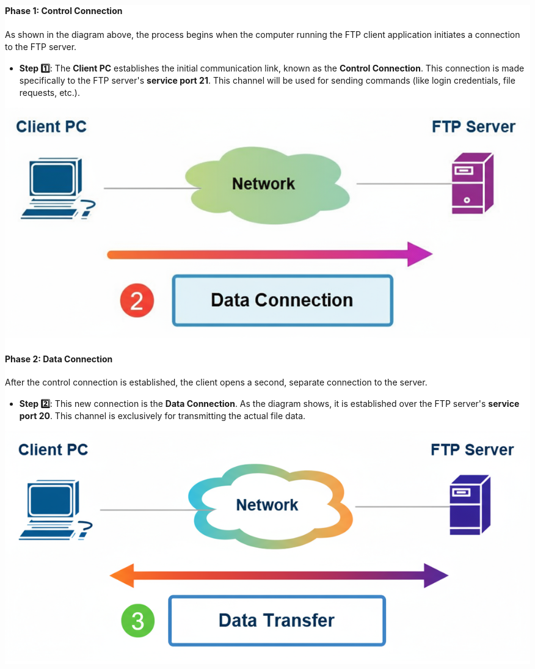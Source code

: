 #### Phase 1: Control Connection

As shown in the diagram above, the process begins when the computer running the FTP client application initiates a connection to the FTP server.

  * **Step 1️⃣**: The **Client PC** establishes the initial communication link, known as the **Control Connection**. This connection is made specifically to the FTP server's **service port 21**. This channel will be used for sending commands (like login credentials, file requests, etc.).

<div align="center">
  <img src="./images/03.png"/>
</div>


#### Phase 2: Data Connection

After the control connection is established, the client opens a second, separate connection to the server.

  * **Step 2️⃣**: This new connection is the **Data Connection**. As the diagram shows, it is established over the FTP server's **service port 20**. This channel is exclusively for transmitting the actual file data.

<div align="center">
  <img src="./images/04.png"/>
</div>
